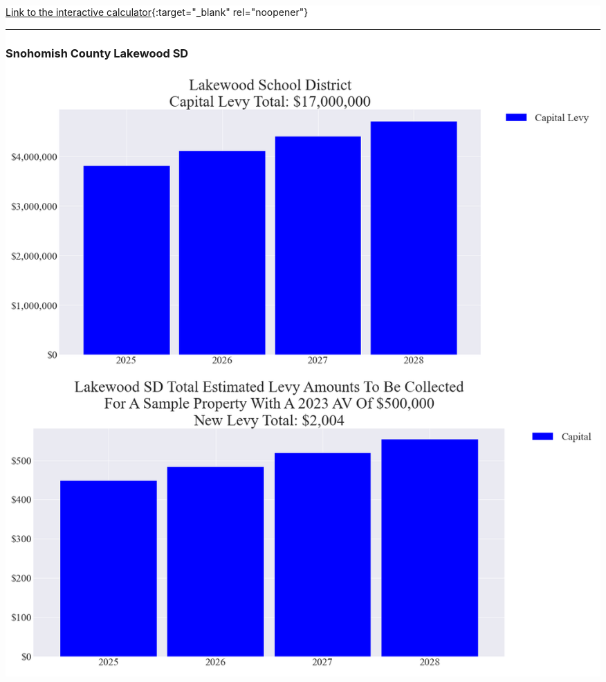 [Link to the interactive calculator](calculator_edmonds_capital_20240213_enhanced){:target="_blank" rel="noopener"}

___

### Snohomish County Lakewood SD

![Lakewood SD capital levy totals chart](pagesManual/LeviesReport/20240213/LakewoodCapital.png "Lakewood SD capital levy totals chart")
![Lakewood SD capital levy example parcel chart](pagesManual/LeviesReport/20240213/LakewoodCapitalParcel.png "Lakewood SD capital levy example parcel chart")
